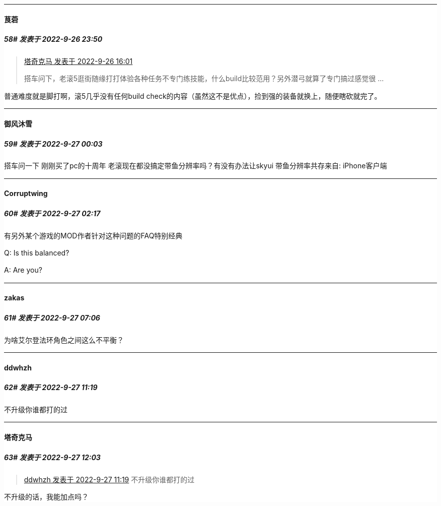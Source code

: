 *****

####  茛菪  
##### 58#       发表于 2022-9-26 23:50

<blockquote><a href="httphttps://bbs.saraba1st.com/2b/forum.php?mod=redirect&amp;goto=findpost&amp;pid=57657824&amp;ptid=2096620" target="_blank">塔奇克马 发表于 2022-9-26 16:01</a>

搭车问下，老滚5逛街随缘打打体验各种任务不专门练技能，什么build比较范用？另外潜弓就算了专门搞过感觉很 ...</blockquote>
普通难度就是脚打啊，滚5几乎没有任何build check的内容（虽然这不是优点），捡到强的装备就换上，随便瞎砍就完了。

*****

####  御风沐雪  
##### 59#       发表于 2022-9-27 00:03

搭车问一下 刚刚买了pc的十周年 老滚现在都没搞定带鱼分辨率吗？有没有办法让skyui 带鱼分辨率共存来自: iPhone客户端

*****

####  Corruptwing  
##### 60#       发表于 2022-9-27 02:17

有另外某个游戏的MOD作者针对这种问题的FAQ特别经典

Q: Is this balanced?

A: Are you?



*****

####  zakas  
##### 61#       发表于 2022-9-27 07:06

为啥艾尔登法环角色之间这么不平衡？



*****

####  ddwhzh  
##### 62#       发表于 2022-9-27 11:19

不升级你谁都打的过



*****

####  塔奇克马  
##### 63#       发表于 2022-9-27 12:03

<blockquote><a href="httphttps://bbs.saraba1st.com/2b/forum.php?mod=redirect&amp;goto=findpost&amp;pid=57668127&amp;ptid=2096620" target="_blank">ddwhzh 发表于 2022-9-27 11:19</a>
不升级你谁都打的过</blockquote>
不升级的话，我能加点吗？
